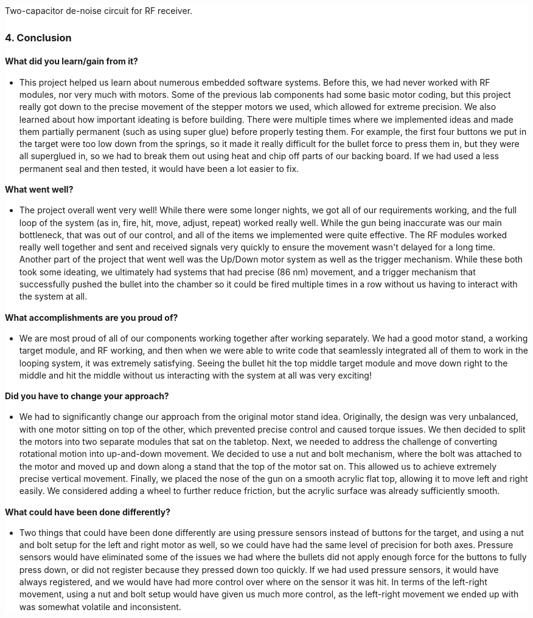 Two-capacitor de-noise circuit for RF receiver.

<div style="page-break-after: always;"></div>

### 4. Conclusion

**What did you learn/gain from it?**

- This project helped us learn about numerous embedded software systems. Before this, we had never worked with RF modules, nor very much with motors. Some of the previous lab components had some basic motor coding, but this project really got down to the precise movement of the stepper motors we used, which allowed for extreme precision. We also learned about how important ideating is before building. There were multiple times where we implemented ideas and made them partially permanent (such as using super glue) before properly testing them. For example, the first four buttons we put in the target were too low down from the springs, so it made it really difficult for the bullet force to press them in, but they were all superglued in, so we had to break them out using heat and chip off parts of our backing board. If we had used a less permanent seal and then tested, it would have been a lot easier to fix.

**What went well?**

- The project overall went very well! While there were some longer nights, we got all of our requirements working, and the full loop of the system (as in, fire, hit, move, adjust, repeat) worked really well. While the gun being inaccurate was our main bottleneck, that was out of our control, and all of the items we implemented were quite effective. The RF modules worked really well together and sent and received signals very quickly to ensure the movement wasn't delayed for a long time. Another part of the project that went well was the Up/Down motor system as well as the trigger mechanism. While these both took some ideating, we ultimately had systems that had precise (86 nm) movement, and a trigger mechanism that successfully pushed the bullet into the chamber so it could be fired multiple times in a row without us having to interact with the system at all.

**What accomplishments are you proud of?**

- We are most proud of all of our components working together after working separately. We had a good motor stand, a working target module, and RF working, and then when we were able to write code that seamlessly integrated all of them to work in the looping system, it was extremely satisfying. Seeing the bullet hit the top middle target module and move down right to the middle and hit the middle without us interacting with the system at all was very exciting!

**Did you have to change your approach?**

- We had to significantly change our approach from the original motor stand idea. Originally, the design was very unbalanced, with one motor sitting on top of the other, which prevented precise control and caused torque issues. We then decided to split the motors into two separate modules that sat on the tabletop. Next, we needed to address the challenge of converting rotational motion into up-and-down movement. We decided to use a nut and bolt mechanism, where the bolt was attached to the motor and moved up and down along a stand that the top of the motor sat on. This allowed us to achieve extremely precise vertical movement. Finally, we placed the nose of the gun on a smooth acrylic flat top, allowing it to move left and right easily. We considered adding a wheel to further reduce friction, but the acrylic surface was already sufficiently smooth.

**What could have been done differently?**

- Two things that could have been done differently are using pressure sensors instead of buttons for the target, and using a nut and bolt setup for the left and right motor as well, so we could have had the same level of precision for both axes. Pressure sensors would have eliminated some of the issues we had where the bullets did not apply enough force for the buttons to fully press down, or did not register because they pressed down too quickly. If we had used pressure sensors, it would have always registered, and we would have had more control over where on the sensor it was hit. In terms of the left-right movement, using a nut and bolt setup would have given us much more control, as the left-right movement we ended up with was somewhat volatile and inconsistent.
